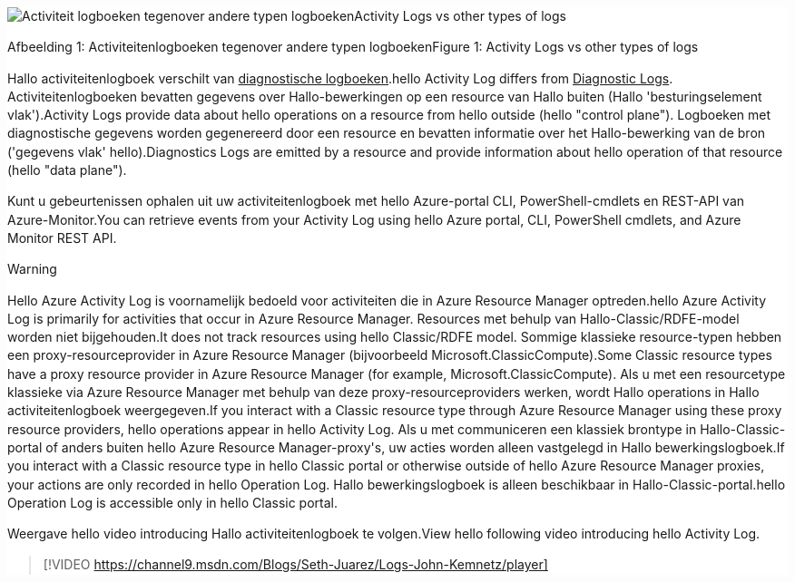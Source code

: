 ![<span data-ttu-id="454ad-110">Activiteit logboeken tegenover andere typen logboeken</span><span class="sxs-lookup"><span data-stu-id="454ad-110">Activity Logs vs other types of logs</span></span> ](./media/monitoring-overview-activity-logs/Activity_Log_vs_other_logs_v5.png)

<span data-ttu-id="454ad-111">Afbeelding 1: Activiteitenlogboeken tegenover andere typen logboeken</span><span class="sxs-lookup"><span data-stu-id="454ad-111">Figure 1: Activity Logs vs other types of logs</span></span>

<span data-ttu-id="454ad-112">Hallo activiteitenlogboek verschilt van [diagnostische logboeken](monitoring-overview-of-diagnostic-logs.md).</span><span class="sxs-lookup"><span data-stu-id="454ad-112">hello Activity Log differs from [Diagnostic Logs](monitoring-overview-of-diagnostic-logs.md).</span></span> <span data-ttu-id="454ad-113">Activiteitenlogboeken bevatten gegevens over Hallo-bewerkingen op een resource van Hallo buiten (Hallo 'besturingselement vlak').</span><span class="sxs-lookup"><span data-stu-id="454ad-113">Activity Logs provide data about hello operations on a resource from hello outside (hello "control plane").</span></span> <span data-ttu-id="454ad-114">Logboeken met diagnostische gegevens worden gegenereerd door een resource en bevatten informatie over het Hallo-bewerking van de bron ('gegevens vlak' hello).</span><span class="sxs-lookup"><span data-stu-id="454ad-114">Diagnostics Logs are emitted by a resource and provide information about hello operation of that resource (hello "data plane").</span></span>

<span data-ttu-id="454ad-115">Kunt u gebeurtenissen ophalen uit uw activiteitenlogboek met hello Azure-portal CLI, PowerShell-cmdlets en REST-API van Azure-Monitor.</span><span class="sxs-lookup"><span data-stu-id="454ad-115">You can retrieve events from your Activity Log using hello Azure portal, CLI, PowerShell cmdlets, and Azure Monitor REST API.</span></span>


> [!WARNING]
> <span data-ttu-id="454ad-116">Hello Azure Activity Log is voornamelijk bedoeld voor activiteiten die in Azure Resource Manager optreden.</span><span class="sxs-lookup"><span data-stu-id="454ad-116">hello Azure Activity Log is primarily for activities that occur in Azure Resource Manager.</span></span> <span data-ttu-id="454ad-117">Resources met behulp van Hallo-Classic/RDFE-model worden niet bijgehouden.</span><span class="sxs-lookup"><span data-stu-id="454ad-117">It does not track resources using hello Classic/RDFE model.</span></span> <span data-ttu-id="454ad-118">Sommige klassieke resource-typen hebben een proxy-resourceprovider in Azure Resource Manager (bijvoorbeeld Microsoft.ClassicCompute).</span><span class="sxs-lookup"><span data-stu-id="454ad-118">Some Classic resource types have a proxy resource provider in Azure Resource Manager (for example, Microsoft.ClassicCompute).</span></span> <span data-ttu-id="454ad-119">Als u met een resourcetype klassieke via Azure Resource Manager met behulp van deze proxy-resourceproviders werken, wordt Hallo operations in Hallo activiteitenlogboek weergegeven.</span><span class="sxs-lookup"><span data-stu-id="454ad-119">If you interact with a Classic resource type through Azure Resource Manager using these proxy resource providers, hello operations appear in hello Activity Log.</span></span> <span data-ttu-id="454ad-120">Als u met communiceren een klassiek brontype in Hallo-Classic-portal of anders buiten hello Azure Resource Manager-proxy's, uw acties worden alleen vastgelegd in Hallo bewerkingslogboek.</span><span class="sxs-lookup"><span data-stu-id="454ad-120">If you interact with a Classic resource type in hello Classic portal or otherwise outside of hello Azure Resource Manager proxies, your actions are only recorded in hello Operation Log.</span></span> <span data-ttu-id="454ad-121">Hallo bewerkingslogboek is alleen beschikbaar in Hallo-Classic-portal.</span><span class="sxs-lookup"><span data-stu-id="454ad-121">hello Operation Log is accessible only in hello Classic portal.</span></span>
>
>

<span data-ttu-id="454ad-122">Weergave hello video introducing Hallo activiteitenlogboek te volgen.</span><span class="sxs-lookup"><span data-stu-id="454ad-122">View hello following video introducing hello Activity Log.</span></span>
> [!VIDEO https://channel9.msdn.com/Blogs/Seth-Juarez/Logs-John-Kemnetz/player]
> 
>
